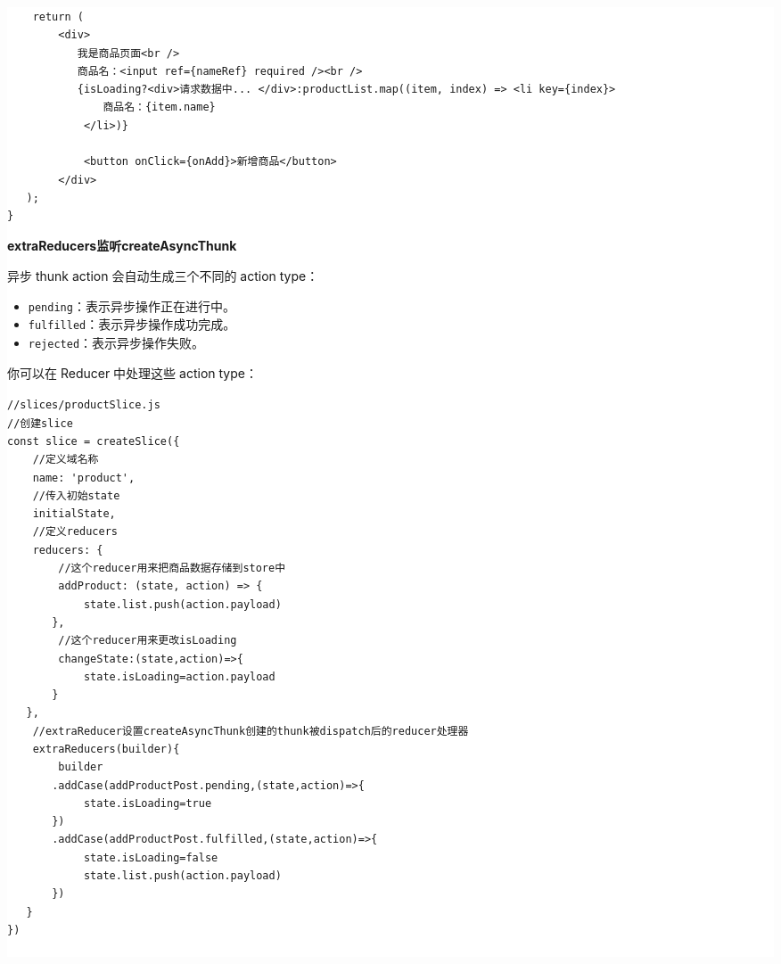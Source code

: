 ```tsx
    return (
        <div>
           我是商品页面<br />
           商品名：<input ref={nameRef} required /><br />
           {isLoading?<div>请求数据中... </div>:productList.map((item, index) => <li key={index}>
               商品名：{item.name}
            </li>)}
            
            <button onClick={onAdd}>新增商品</button>
        </div>
   );
}

```

**extraReducers监听createAsyncThunk**

异步 thunk action 会自动生成三个不同的 action type：

- `pending`：表示异步操作正在进行中。
- `fulfilled`：表示异步操作成功完成。
- `rejected`：表示异步操作失败。

你可以在 Reducer 中处理这些 action type：

```tsx
//slices/productSlice.js
//创建slice
const slice = createSlice({
    //定义域名称
    name: 'product',
    //传入初始state
    initialState,
    //定义reducers
    reducers: {
        //这个reducer用来把商品数据存储到store中
        addProduct: (state, action) => {
            state.list.push(action.payload)
       },
        //这个reducer用来更改isLoading
        changeState:(state,action)=>{
            state.isLoading=action.payload
       }
   },
    //extraReducer设置createAsyncThunk创建的thunk被dispatch后的reducer处理器
    extraReducers(builder){
        builder
       .addCase(addProductPost.pending,(state,action)=>{
            state.isLoading=true
       })
       .addCase(addProductPost.fulfilled,(state,action)=>{
            state.isLoading=false
            state.list.push(action.payload)
       })
   }
})
 
```
